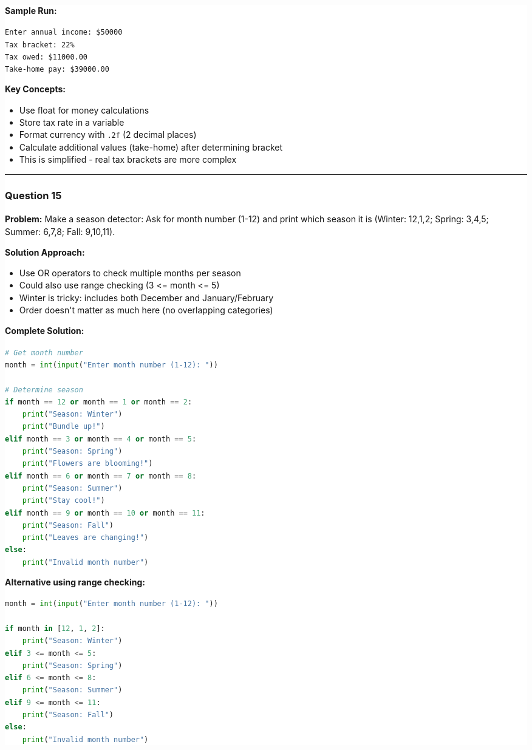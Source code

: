 **Sample Run:**
```
Enter annual income: $50000
Tax bracket: 22%
Tax owed: $11000.00
Take-home pay: $39000.00
```

**Key Concepts:**
- Use float for money calculations
- Store tax rate in a variable
- Format currency with `.2f` (2 decimal places)
- Calculate additional values (take-home) after determining bracket
- This is simplified - real tax brackets are more complex

---

### Question 15
**Problem:** Make a season detector: Ask for month number (1-12) and print which season it is (Winter: 12,1,2; Spring: 3,4,5; Summer: 6,7,8; Fall: 9,10,11).

**Solution Approach:**
- Use OR operators to check multiple months per season
- Could also use range checking (3 <= month <= 5)
- Winter is tricky: includes both December and January/February
- Order doesn't matter as much here (no overlapping categories)

**Complete Solution:**
```python
# Get month number
month = int(input("Enter month number (1-12): "))

# Determine season
if month == 12 or month == 1 or month == 2:
    print("Season: Winter")
    print("Bundle up!")
elif month == 3 or month == 4 or month == 5:
    print("Season: Spring")
    print("Flowers are blooming!")
elif month == 6 or month == 7 or month == 8:
    print("Season: Summer")
    print("Stay cool!")
elif month == 9 or month == 10 or month == 11:
    print("Season: Fall")
    print("Leaves are changing!")
else:
    print("Invalid month number")
```

**Alternative using range checking:**
```python
month = int(input("Enter month number (1-12): "))

if month in [12, 1, 2]:
    print("Season: Winter")
elif 3 <= month <= 5:
    print("Season: Spring")
elif 6 <= month <= 8:
    print("Season: Summer")
elif 9 <= month <= 11:
    print("Season: Fall")
else:
    print("Invalid month number")
```
